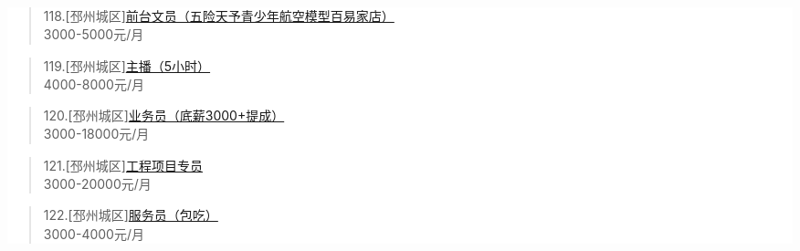 >118.[邳州城区][前台文员（五险天予青少年航空模型百易家店）](https://www.pizhouzhipin.com/job/37839)<br>
>3000-5000元/月

>119.[邳州城区][主播（5小时）](https://www.pizhouzhipin.com/job/35147)<br>
>4000-8000元/月

>120.[邳州城区][业务员（底薪3000+提成）](https://www.pizhouzhipin.com/job/38194)<br>
>3000-18000元/月

>121.[邳州城区][工程项目专员](https://www.pizhouzhipin.com/job/38256)<br>
>3000-20000元/月

>122.[邳州城区][服务员（包吃）](https://www.pizhouzhipin.com/job/16968)<br>
>3000-4000元/月

